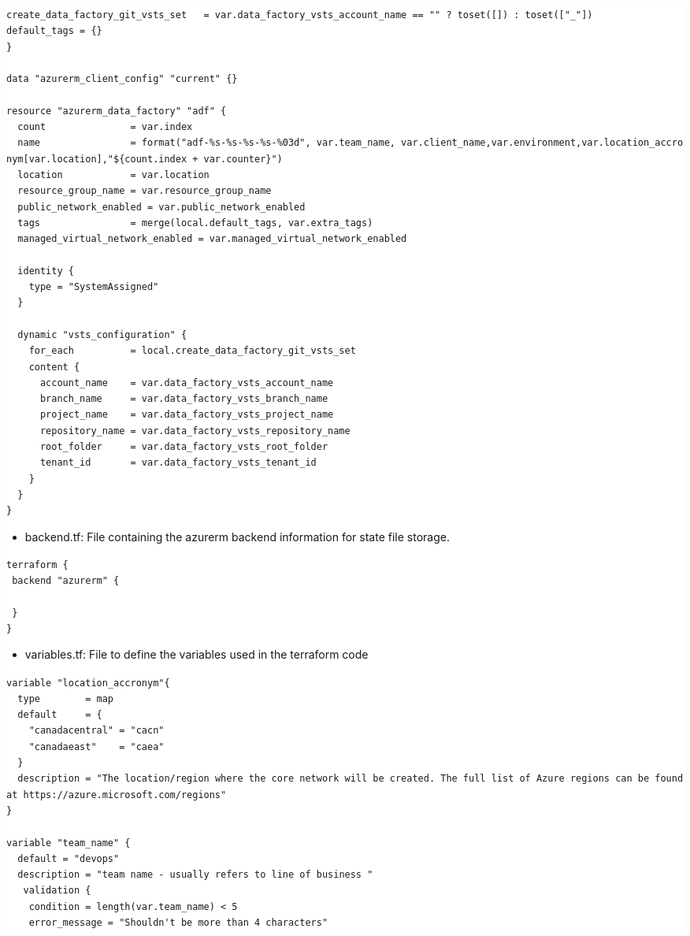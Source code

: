 ```
create_data_factory_git_vsts_set   = var.data_factory_vsts_account_name == "" ? toset([]) : toset(["_"])
default_tags = {}
}

data "azurerm_client_config" "current" {}

resource "azurerm_data_factory" "adf" {
  count               = var.index
  name                = format("adf-%s-%s-%s-%s-%03d", var.team_name, var.client_name,var.environment,var.location_accronym[var.location],"${count.index + var.counter}")
  location            = var.location
  resource_group_name = var.resource_group_name
  public_network_enabled = var.public_network_enabled
  tags                = merge(local.default_tags, var.extra_tags)
  managed_virtual_network_enabled = var.managed_virtual_network_enabled 

  identity {
    type = "SystemAssigned"
  }

  dynamic "vsts_configuration" {
    for_each          = local.create_data_factory_git_vsts_set
    content {
      account_name    = var.data_factory_vsts_account_name
      branch_name     = var.data_factory_vsts_branch_name
      project_name    = var.data_factory_vsts_project_name
      repository_name = var.data_factory_vsts_repository_name
      root_folder     = var.data_factory_vsts_root_folder
      tenant_id       = var.data_factory_vsts_tenant_id
    }
  }
}

```
 
 - backend.tf: File containing the azurerm backend information for state file storage.

```
terraform {
 backend "azurerm" {

 }
}
```

 - variables.tf: File to define the variables used in the terraform code

```
variable "location_accronym"{
  type        = map
  default     = {
    "canadacentral" = "cacn"
    "canadaeast"    = "caea"
  }
  description = "The location/region where the core network will be created. The full list of Azure regions can be found at https://azure.microsoft.com/regions"
}

variable "team_name" {
  default = "devops"
  description = "team name - usually refers to line of business "
   validation {
    condition = length(var.team_name) < 5
    error_message = "Shouldn't be more than 4 characters"
```